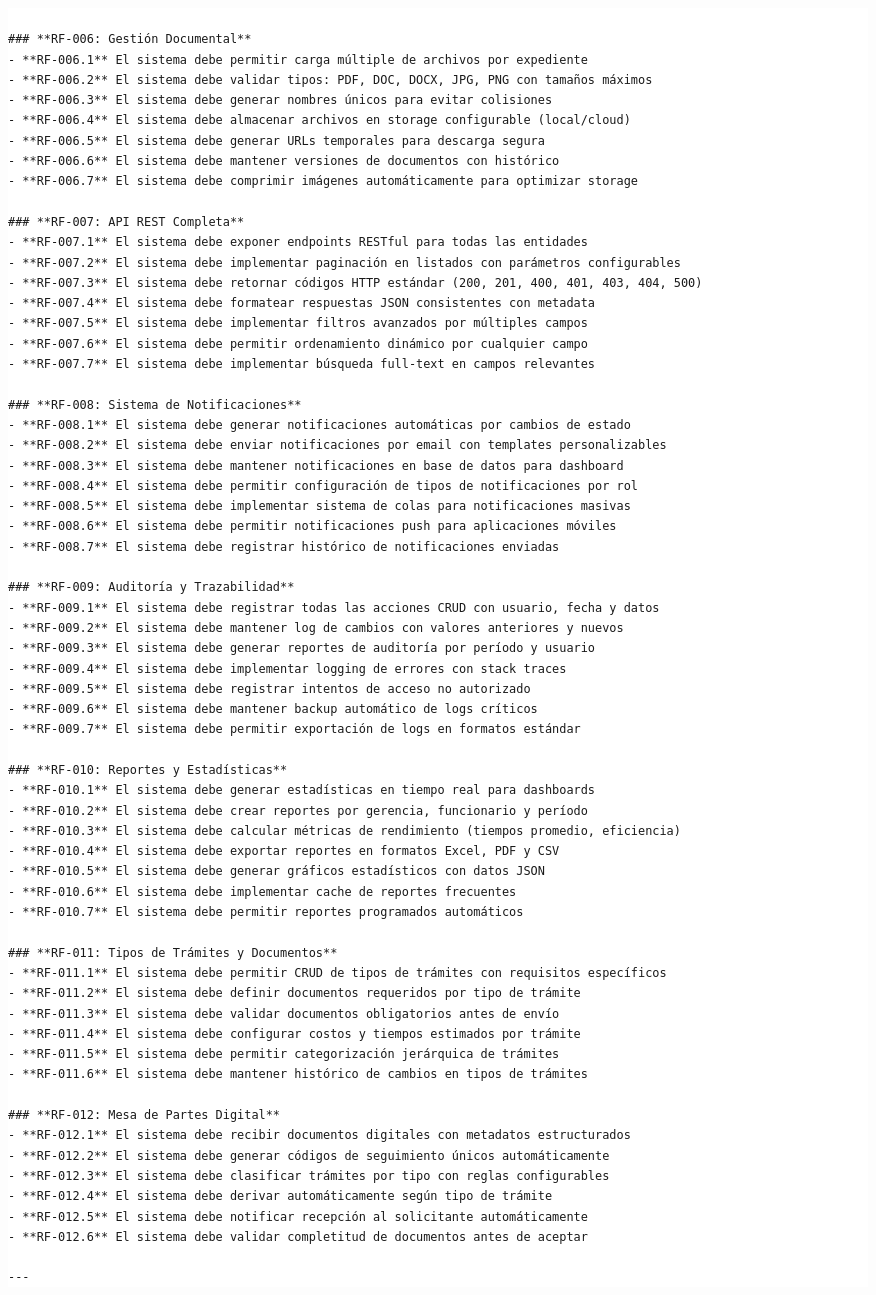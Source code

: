 ```

### **RF-006: Gestión Documental**
- **RF-006.1** El sistema debe permitir carga múltiple de archivos por expediente
- **RF-006.2** El sistema debe validar tipos: PDF, DOC, DOCX, JPG, PNG con tamaños máximos
- **RF-006.3** El sistema debe generar nombres únicos para evitar colisiones
- **RF-006.4** El sistema debe almacenar archivos en storage configurable (local/cloud)
- **RF-006.5** El sistema debe generar URLs temporales para descarga segura
- **RF-006.6** El sistema debe mantener versiones de documentos con histórico
- **RF-006.7** El sistema debe comprimir imágenes automáticamente para optimizar storage

### **RF-007: API REST Completa**
- **RF-007.1** El sistema debe exponer endpoints RESTful para todas las entidades
- **RF-007.2** El sistema debe implementar paginación en listados con parámetros configurables
- **RF-007.3** El sistema debe retornar códigos HTTP estándar (200, 201, 400, 401, 403, 404, 500)
- **RF-007.4** El sistema debe formatear respuestas JSON consistentes con metadata
- **RF-007.5** El sistema debe implementar filtros avanzados por múltiples campos
- **RF-007.6** El sistema debe permitir ordenamiento dinámico por cualquier campo
- **RF-007.7** El sistema debe implementar búsqueda full-text en campos relevantes

### **RF-008: Sistema de Notificaciones**
- **RF-008.1** El sistema debe generar notificaciones automáticas por cambios de estado
- **RF-008.2** El sistema debe enviar notificaciones por email con templates personalizables
- **RF-008.3** El sistema debe mantener notificaciones en base de datos para dashboard
- **RF-008.4** El sistema debe permitir configuración de tipos de notificaciones por rol
- **RF-008.5** El sistema debe implementar sistema de colas para notificaciones masivas
- **RF-008.6** El sistema debe permitir notificaciones push para aplicaciones móviles
- **RF-008.7** El sistema debe registrar histórico de notificaciones enviadas

### **RF-009: Auditoría y Trazabilidad**
- **RF-009.1** El sistema debe registrar todas las acciones CRUD con usuario, fecha y datos
- **RF-009.2** El sistema debe mantener log de cambios con valores anteriores y nuevos
- **RF-009.3** El sistema debe generar reportes de auditoría por período y usuario
- **RF-009.4** El sistema debe implementar logging de errores con stack traces
- **RF-009.5** El sistema debe registrar intentos de acceso no autorizado
- **RF-009.6** El sistema debe mantener backup automático de logs críticos
- **RF-009.7** El sistema debe permitir exportación de logs en formatos estándar

### **RF-010: Reportes y Estadísticas**
- **RF-010.1** El sistema debe generar estadísticas en tiempo real para dashboards
- **RF-010.2** El sistema debe crear reportes por gerencia, funcionario y período
- **RF-010.3** El sistema debe calcular métricas de rendimiento (tiempos promedio, eficiencia)
- **RF-010.4** El sistema debe exportar reportes en formatos Excel, PDF y CSV
- **RF-010.5** El sistema debe generar gráficos estadísticos con datos JSON
- **RF-010.6** El sistema debe implementar cache de reportes frecuentes
- **RF-010.7** El sistema debe permitir reportes programados automáticos

### **RF-011: Tipos de Trámites y Documentos**
- **RF-011.1** El sistema debe permitir CRUD de tipos de trámites con requisitos específicos
- **RF-011.2** El sistema debe definir documentos requeridos por tipo de trámite
- **RF-011.3** El sistema debe validar documentos obligatorios antes de envío
- **RF-011.4** El sistema debe configurar costos y tiempos estimados por trámite
- **RF-011.5** El sistema debe permitir categorización jerárquica de trámites
- **RF-011.6** El sistema debe mantener histórico de cambios en tipos de trámites

### **RF-012: Mesa de Partes Digital**
- **RF-012.1** El sistema debe recibir documentos digitales con metadatos estructurados
- **RF-012.2** El sistema debe generar códigos de seguimiento únicos automáticamente
- **RF-012.3** El sistema debe clasificar trámites por tipo con reglas configurables
- **RF-012.4** El sistema debe derivar automáticamente según tipo de trámite
- **RF-012.5** El sistema debe notificar recepción al solicitante automáticamente
- **RF-012.6** El sistema debe validar completitud de documentos antes de aceptar

---
```